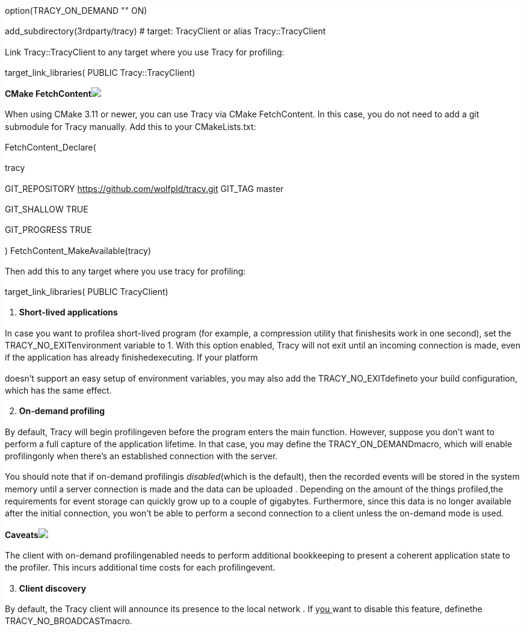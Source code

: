 option(TRACY\_ON\_DEMAND "" ON)

add\_subdirectory(3rdparty/tracy) # target: TracyClient or alias Tracy::TracyClient

Link Tracy::TracyClient to any target where you use Tracy for profiling:

target\_link\_libraries(<TARGET> PUBLIC Tracy::TracyClient)

**CMake FetchContent![](Aspose.Words.1acaf9d8-b063-4ac8-9d19-7893039db694.018.png)**

When using CMake 3.11 or newer, you can use Tracy via CMake FetchContent. In this case, you do not need to add a git submodule for Tracy manually. Add this to your CMakeLists.txt:

FetchContent\_Declare(

tracy

GIT\_REPOSITORY https://github.com/wolfpld/tracy.git GIT\_TAG master

GIT\_SHALLOW TRUE

GIT\_PROGRESS TRUE

) FetchContent\_MakeAvailable(tracy)

Then add this to any target where you use tracy for profiling:

target\_link\_libraries(<TARGET> PUBLIC TracyClient)

1. **Short-lived<a name="_page12_x63.64_y622.11"></a> applications**

In case you want to profilea short-lived program (for example, a compression utility that finishesits work in one second), set the TRACY\_NO\_EXITenvironment variable to 1. With this option enabled, Tracy will not exit until an incoming connection is made, even if the application has already finishedexecuting. If your platform

doesn’t support an easy setup of environment variables, you may also add the TRACY\_NO\_EXITdefineto your build configuration, which has the same effect.

2. **On-demand profiling**

By default, Tracy will begin profilingeven before the program enters the main function. However, suppose you don’t want to perform a full capture of the application lifetime. In that case, you may define the TRACY\_ON\_DEMANDmacro, which will enable profilingonly when there’s an established connection with the server.

You should note that if on-demand profilingis *disabled*(which is the default), then the recorded events will be stored in the system memory until a server connection is made and the data can be uploaded  . Depending on the amount of the things profiled,the requirements for event storage can quickly grow up to a couple of gigabytes. Furthermore, since this data is no longer available after the initial connection, you won’t be able to perform a second connection to a client unless the on-demand mode is used.

**Caveats![](Aspose.Words.1acaf9d8-b063-4ac8-9d19-7893039db694.019.png)**

The client with on-demand profilingenabled needs to perform additional bookkeeping to present a coherent application state to the profiler. This incurs additional time costs for each profilingevent.

3. **Client<a name="_page13_x63.64_y293.87"></a> discovery**

By default, the Tracy client will announce its presence to the local network  . If y[ou ](#_page13_x77.98_y711.39)want to disable this feature, definethe TRACY\_NO\_BROADCASTmacro.
